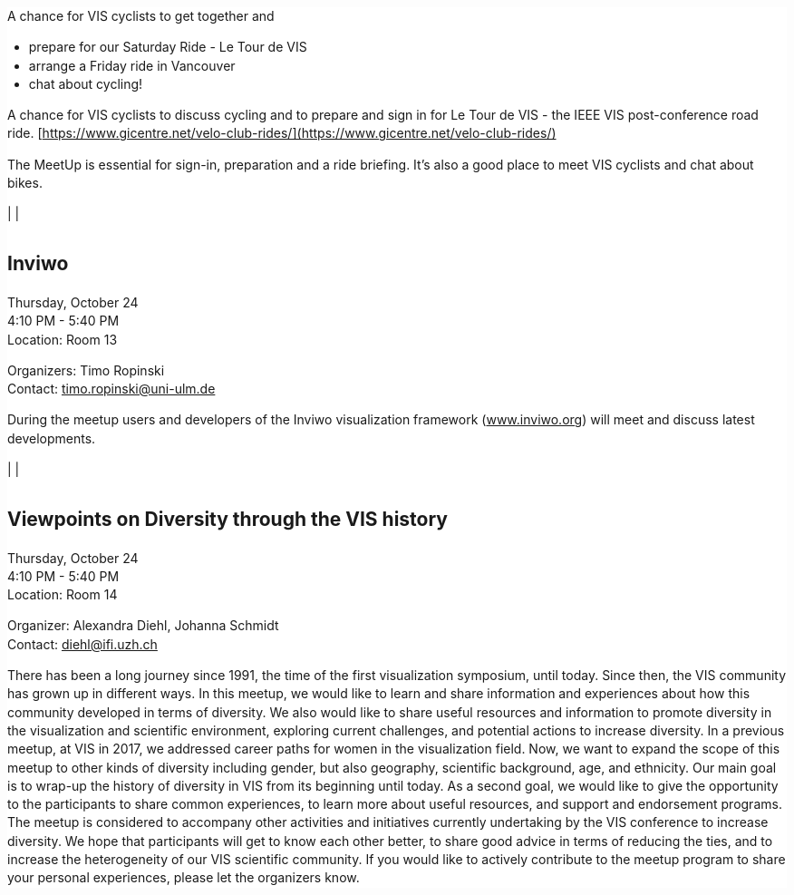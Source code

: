 A chance for VIS cyclists to get together and 
* prepare for our Saturday Ride - Le Tour de VIS 
* arrange a Friday ride in Vancouver 
* chat about cycling!


A chance for VIS cyclists to discuss cycling and to prepare and sign in for Le Tour de VIS  - the IEEE VIS post-conference road ride. [https://www.gicentre.net/velo-club-rides/](https://www.gicentre.net/velo-club-rides/)

The MeetUp is essential for sign-in, preparation and a ride briefing. It’s also a good place to meet VIS cyclists and chat about bikes.

| |

## <a name="inviwo"></a> Inviwo

Thursday, October 24    
4:10 PM - 5:40 PM    
Location: Room 13

Organizers: Timo Ropinski    
Contact: [timo.ropinski@uni-ulm.de](mailto:timo.ropinski@uni-ulm.de)   

During the meetup users and developers of the Inviwo visualization framework (www.inviwo.org) will meet and discuss latest developments.

| |

## <a name="diversity"></a> Viewpoints on Diversity through the VIS history

Thursday, October 24    
4:10 PM - 5:40 PM    
Location: Room 14

Organizer: Alexandra Diehl, Johanna Schmidt    
Contact: [diehl@ifi.uzh.ch](mailto:diehl@ifi.uzh.ch)

There has been a long journey since 1991, the time of the first visualization symposium, until today. Since then, the VIS community has grown up in different ways. In this meetup, we would like to learn and share information and experiences about how this community developed in terms of diversity. We also would like to share useful resources and information to promote diversity in the visualization and scientific environment, exploring current challenges, and potential actions to increase diversity. In a previous meetup, at VIS in 2017, we addressed career paths for women in the visualization field. Now, we want to expand the scope of this meetup to other kinds of diversity including gender, but also geography, scientific background, age, and ethnicity. Our main goal is to wrap-up the history of diversity in VIS from its beginning until today. As a second goal, we would like to give the opportunity to the participants to share common experiences, to learn more about useful resources, and support and endorsement programs. The meetup is considered to accompany other activities and initiatives currently undertaking by the VIS conference to increase diversity. We hope that participants will get to know each other better, to share good advice in terms of reducing the ties, and to increase the heterogeneity of our VIS scientific community. If you would like to actively contribute to the meetup program to share your personal experiences, please let the organizers know.




